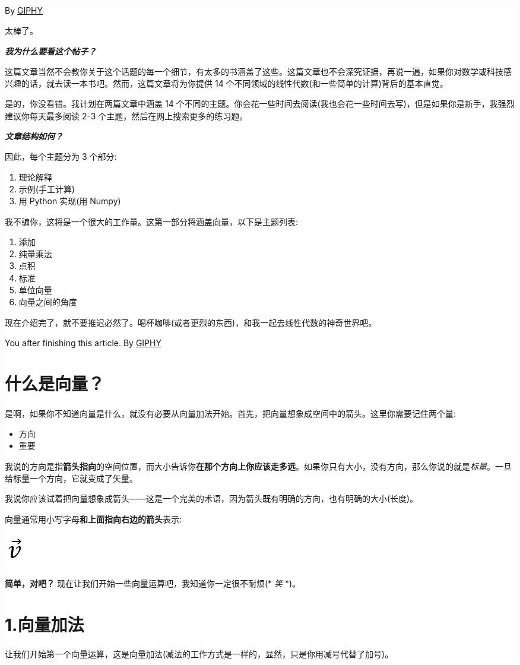 By [GIPHY](https://giphy.com/gifs/ggXevqJhT6cLe/html5)

太棒了。

***我为什么要看这个帖子？***

这篇文章当然不会教你关于这个话题的每一个细节，有太多的书涵盖了这些。这篇文章也不会深究证据，再说一遍，如果你对数学或科技感兴趣的话，就去读一本书吧。然而，这篇文章将为你提供 14 个不同领域的线性代数(和一些简单的计算)背后的基本直觉。

是的，你没看错。我计划在两篇文章中涵盖 14 个不同的主题。你会花一些时间去阅读(我也会花一些时间去写)，但是如果你是新手，我强烈建议你每天最多阅读 2-3 个主题，然后在网上搜索更多的练习题。

***文章结构如何？***

因此，每个主题分为 3 个部分:

1.  理论解释
2.  示例(手工计算)
3.  用 Python 实现(用 Numpy)

我不骗你，这将是一个很大的工作量。这第一部分将涵盖[向量](https://en.wikipedia.org/wiki/Vector_(mathematics_and_physics))，以下是主题列表:

1.  添加
2.  纯量乘法
3.  点积
4.  标准
5.  单位向量
6.  向量之间的角度

现在介绍完了，就不要推迟必然了。喝杯咖啡(或者更烈的东西)，和我一起去线性代数的神奇世界吧。

You after finishing this article. By [GIPHY](https://giphy.com/gifs/BmmfETghGOPrW/html5)

# 什么是向量？

是啊，如果你不知道向量是什么，就没有必要从向量加法开始。首先，把向量想象成空间中的箭头。这里你需要记住两个量:

*   方向
*   重要

我说的方向是指**箭头指向**的空间位置，而大小告诉你**在那个方向上你应该走多远**。如果你只有大小，没有方向，那么你说的就是*标量*。一旦给标量一个方向，它就变成了矢量。

我说你应该试着把向量想象成箭头——这是一个完美的术语，因为箭头既有明确的方向，也有明确的大小(长度)。

向量通常用小写字母**和上面指向右边的箭头**表示:

![](img/8212ec88480050381e1d185d2296ea21.png)

**简单，对吧？**
现在让我们开始一些向量运算吧，我知道你一定很不耐烦(* *笑* *)。

# 1.向量加法

让我们开始第一个向量运算，这是向量加法(减法的工作方式是一样的，显然，只是你用减号代替了加号)。
